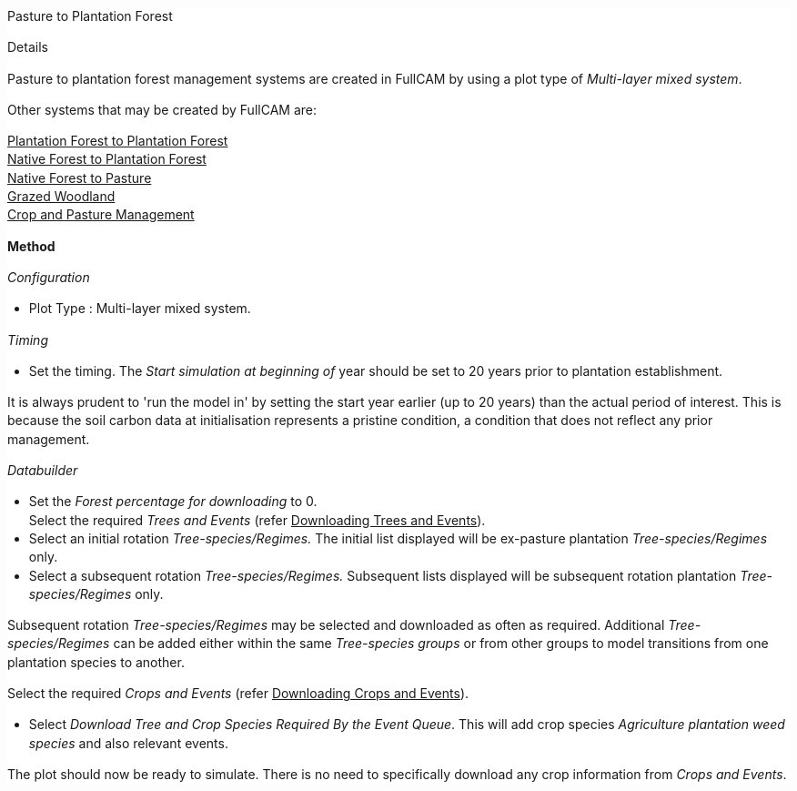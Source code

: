 Pasture to Plantation Forest

Details

Pasture to plantation forest management systems are created in FullCAM
by using a plot type of *Multi-layer mixed system*.

Other systems that may be created by FullCAM are:

[Plantation Forest to Plantation
Forest](229_Plantation%20Forest%20to%20Plantation%20Forest.htm)\
[Native Forest to Plantation
Forest](230_Native%20Forest%20to%20Plantation%20Forest.htm)\
[Native Forest to Pasture](231_Native%20Forest%20to%20Pasture.htm)\
[Grazed Woodland](232_Grazed%20Woodland.htm)\
[Crop and Pasture Management](233_Crop%20and%20Pasture%20Management.htm)

**Method**

*Configuration*

- Plot Type : Multi-layer mixed system.

*Timing*

- Set the timing. The *Start simulation at beginning of* year should be
  set to 20 years prior to plantation establishment.

It is always prudent to \'run the model in\' by setting the start year
earlier (up to 20 years) than the actual period of interest. This is
because the soil carbon data at initialisation represents a pristine
condition, a condition that does not reflect any prior management.

*Databuilder*

- Set the *Forest percentage for downloading* to 0.\
  Select the required *Trees and Events* (refer [Downloading Trees and
  Events](208_Downloading%20Trees%20and%20Events.htm)).
- Select an initial rotation *Tree-species/Regimes.* The initial list
  displayed will be ex-pasture plantation *Tree-species/Regimes* only.
- Select a subsequent rotation *Tree-species/Regimes.* Subsequent lists
  displayed will be subsequent rotation plantation
  *Tree-species/Regimes* only.

Subsequent rotation *Tree-species/Regimes* may be selected and
downloaded as often as required. Additional *Tree-species/Regimes* can
be added either within the same *Tree-species groups* or from other
groups to model transitions from one plantation species to another.

Select the required *Crops and Events* (refer [Downloading Crops and
Events](2_Downloading%20Crops%20and%20Events.htm)).

- Select *Download Tree and Crop Species Required By the Event Queue*.
  This will add crop species *Agriculture plantation weed species* and
  also relevant events.

The plot should now be ready to simulate. There is no need to
specifically download any crop information from *Crops and Events*.
